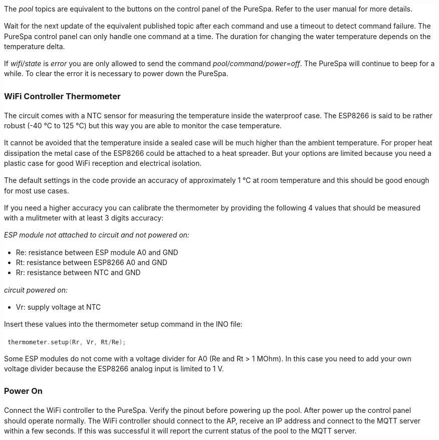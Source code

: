 The *pool* topics are equivalent to the buttons on the control panel of the PureSpa.
Refer to the user manual for more details.

Wait for the next update of the equivalent published topic after each command and
use a timeout to detect command failure. The PureSpa control panel can only handle
one command at a time. The duration for changing the water temperature depends on
the temperature delta.

If *wifi/state* is *error* you are only allowed to send the command
*pool/command/power=off*. The PureSpa will continue to beep for a while. To
clear the error it is necessary to power down the PureSpa.

### WiFi Controller Thermometer

The circuit comes with a NTC sensor for measuring the temperature inside the
waterproof case. The ESP8266 is said to be rather robust (-40 °C to 125 °C)
but this way you are able to monitor the case temperature.

It cannot be avoided that the temperature inside a sealed case will be much
higher than the ambient temperature. For proper heat dissipation the metal
case of the ESP8266 could be attached to a heat spreader. But your options are
limited because you need a plastic case for good WiFi reception and electrical
isolation.

The default settings in the code provide an accuracy of approximately 1 °C
at room temperature and this should be good enough for most use cases.

If you need a higher accuracy you can calibrate the thermometer by providing the
following 4 values that should be measured with a mulitmeter with at least 3 digits
accuracy:

*ESP module not attached to circuit and not powered on:*
- Re: resistance between ESP module A0 and GND
- Rt: resistance between ESP8266 A0 and GND
- Rr: resistance between NTC and GND

*circuit powered on:*
- Vr: supply voltage at NTC

Insert these values into the thermometer setup command in the INO file:

```C++
 thermometer.setup(Rr, Vr, Rt/Re);
```

Some ESP modules do not come with a voltage divider for A0 (Re and Rt > 1 MOhm).
In this case you need to add your own voltage divider because the ESP8266 analog
input is limited to 1 V.

### Power On

Connect the WiFi controller to the PureSpa. Verify the pinout before
powering up the pool. After power up the control panel should operate
normally. The WiFi controller should connect to the AP, receive an IP address
and connect to the MQTT server within a few seconds. If this was successful it
will report the current status of the pool to the MQTT server.
